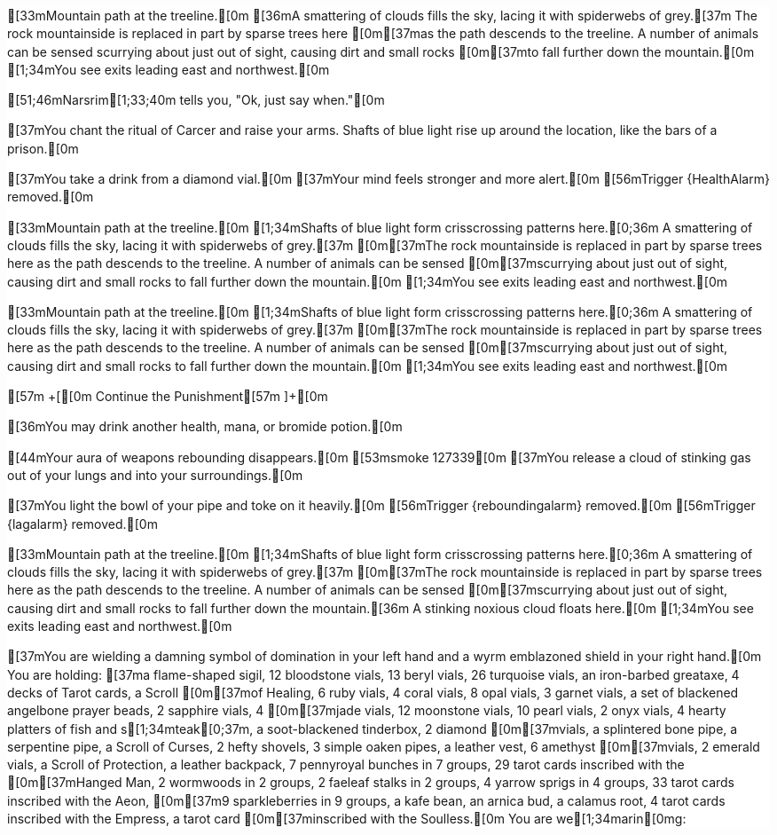 [33mMountain path at the treeline.[0m
[36mA smattering of clouds fills the sky, lacing it with spiderwebs of grey.[37m The rock mountainside is replaced in part by sparse trees here [0m[37mas the path descends to the treeline. A number of animals can be sensed scurrying about just out of sight, causing dirt and small rocks [0m[37mto fall further down the mountain.[0m
[1;34mYou see exits leading east and northwest.[0m

[51;46mNarsrim[1;33;40m tells you, "Ok, just say when."[0m

[37mYou chant the ritual of Carcer and raise your arms. Shafts of blue light rise up around the location, like the bars of a prison.[0m

[37mYou take a drink from a diamond vial.[0m
[37mYour mind feels stronger and more alert.[0m
[56mTrigger {HealthAlarm} removed.[0m

[33mMountain path at the treeline.[0m
[1;34mShafts of blue light form crisscrossing patterns here.[0;36m A smattering of clouds fills the sky, lacing it with spiderwebs of grey.[37m [0m[37mThe rock mountainside is replaced in part by sparse trees here as the path descends to the treeline. A number of animals can be sensed [0m[37mscurrying about just out of sight, causing dirt and small rocks to fall further down the mountain.[0m
[1;34mYou see exits leading east and northwest.[0m

[33mMountain path at the treeline.[0m
[1;34mShafts of blue light form crisscrossing patterns here.[0;36m A smattering of clouds fills the sky, lacing it with spiderwebs of grey.[37m [0m[37mThe rock mountainside is replaced in part by sparse trees here as the path descends to the treeline. A number of animals can be sensed [0m[37mscurrying about just out of sight, causing dirt and small rocks to fall further down the mountain.[0m
[1;34mYou see exits leading east and northwest.[0m

[57m +[[0m Continue the Punishment[57m ]+[0m

[36mYou may drink another health, mana, or bromide potion.[0m

[44mYour aura of weapons rebounding disappears.[0m
[53msmoke 127339[0m
[37mYou release a cloud of stinking gas out of your lungs and into your surroundings.[0m

[37mYou light the bowl of your pipe and toke on it heavily.[0m
[56mTrigger {reboundingalarm} removed.[0m
[56mTrigger {lagalarm} removed.[0m

[33mMountain path at the treeline.[0m
[1;34mShafts of blue light form crisscrossing patterns here.[0;36m A smattering of clouds fills the sky, lacing it with spiderwebs of grey.[37m [0m[37mThe rock mountainside is replaced in part by sparse trees here as the path descends to the treeline. A number of animals can be sensed [0m[37mscurrying about just out of sight, causing dirt and small rocks to fall further down the mountain.[36m A stinking noxious cloud floats here.[0m
[1;34mYou see exits leading east and northwest.[0m

[37mYou are wielding a damning symbol of domination in your left hand and a wyrm emblazoned shield in your right hand.[0m
You are holding:
[37ma flame-shaped sigil, 12 bloodstone vials, 13 beryl vials, 26 turquoise vials, an iron-barbed greataxe, 4 decks of Tarot cards, a Scroll [0m[37mof Healing, 6 ruby vials, 4 coral vials, 8 opal vials, 3 garnet vials, a set of blackened angelbone prayer beads, 2 sapphire vials, 4 [0m[37mjade vials, 12 moonstone vials, 10 pearl vials, 2 onyx vials, 4 hearty platters of fish and s[1;34mteak[0;37m, a soot-blackened tinderbox, 2 diamond [0m[37mvials, a splintered bone pipe, a serpentine pipe, a Scroll of Curses, 2 hefty shovels, 3 simple oaken pipes, a leather vest, 6 amethyst [0m[37mvials, 2 emerald vials, a Scroll of Protection, a leather backpack, 7 pennyroyal bunches in 7 groups, 29 tarot cards inscribed with the [0m[37mHanged Man, 2 wormwoods in 2 groups, 2 faeleaf stalks in 2 groups, 4 yarrow sprigs in 4 groups, 33 tarot cards inscribed with the Aeon, [0m[37m9 sparkleberries in 9 groups, a kafe bean, an arnica bud, a calamus root, 4 tarot cards inscribed with the Empress, a tarot card [0m[37minscribed with the Soulless.[0m
You are we[1;34marin[0mg:
